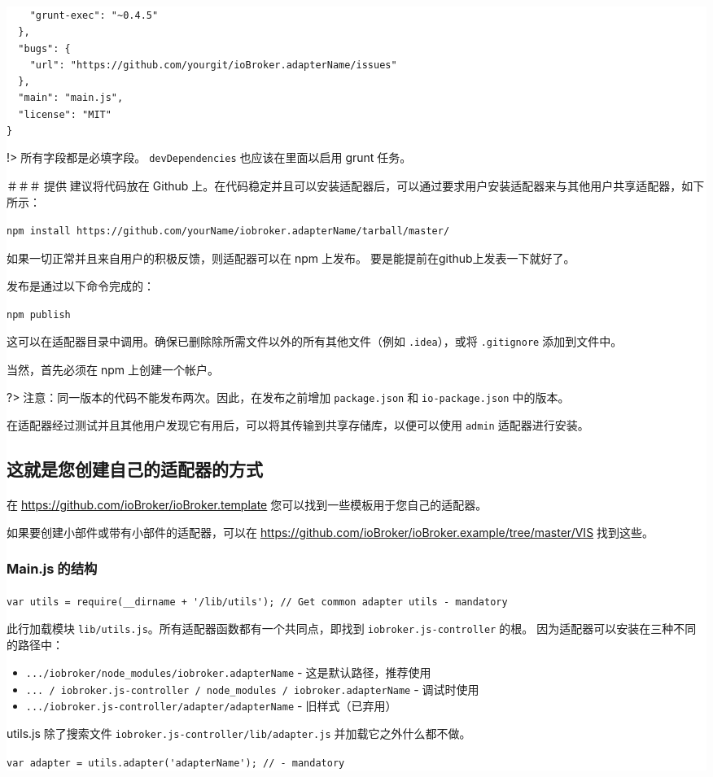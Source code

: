 ```
    "grunt-exec": "~0.4.5"
  },
  "bugs": {
    "url": "https://github.com/yourgit/ioBroker.adapterName/issues"
  },
  "main": "main.js",
  "license": "MIT"
}
```

!> 所有字段都是必填字段。 `devDependencies` 也应该在里面以启用 grunt 任务。

＃＃＃ 提供
建议将代码放在 Github 上。在代码稳定并且可以安装适配器后，可以通过要求用户安装适配器来与其他用户共享适配器，如下所示：

```
npm install https://github.com/yourName/iobroker.adapterName/tarball/master/
```

如果一切正常并且来自用户的积极反馈，则适配器可以在 npm 上发布。
要是能提前在github上发表一下就好了。

发布是通过以下命令完成的：

```
npm publish
```

这可以在适配器目录中调用。确保已删除除所需文件以外的所有其他文件（例如 `.idea`），或将 `.gitignore` 添加到文件中。

当然，首先必须在 npm 上创建一个帐户。

?> 注意：同一版本的代码不能发布两次。因此，在发布之前增加 `package.json` 和 `io-package.json` 中的版本。

在适配器经过测试并且其他用户发现它有用后，可以将其传输到共享存储库，以便可以使用 `admin` 适配器进行安装。

## 这就是您创建自己的适配器的方式
在 https://github.com/ioBroker/ioBroker.template 您可以找到一些模板用于您自己的适配器。

如果要创建小部件或带有小部件的适配器，可以在 https://github.com/ioBroker/ioBroker.example/tree/master/VIS 找到这些。

### Main.js 的结构
```
var utils = require(__dirname + '/lib/utils'); // Get common adapter utils - mandatory
```

此行加载模块 `lib/utils.js`。所有适配器函数都有一个共同点，即找到 `iobroker.js-controller` 的根。
因为适配器可以安装在三种不同的路径中：

* `.../iobroker/node_modules/iobroker.adapterName` - 这是默认路径，推荐使用
* `... / iobroker.js-controller / node_modules / iobroker.adapterName` - 调试时使用
* `.../iobroker.js-controller/adapter/adapterName` - 旧样式（已弃用）

utils.js 除了搜索文件 `iobroker.js-controller/lib/adapter.js` 并加载它之外什么都不做。

```
var adapter = utils.adapter('adapterName'); // - mandatory
```
